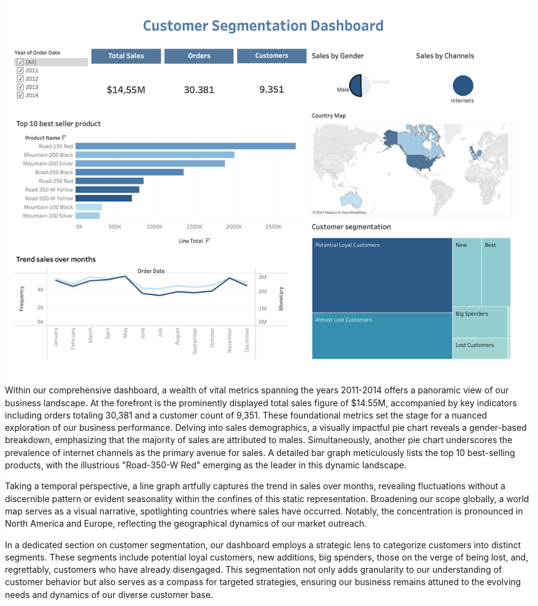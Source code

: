 ![](image/Customer_Segmentation_Dashboard.png)

Within our comprehensive dashboard, a wealth of vital metrics spanning the years 2011-2014 offers a panoramic view of our business landscape. At the forefront is the prominently displayed total sales figure of $14.55M, accompanied by key indicators including orders totaling 30,381 and a customer count of 9,351. These foundational metrics set the stage for a nuanced exploration of our business performance. Delving into sales demographics, a visually impactful pie chart reveals a gender-based breakdown, emphasizing that the majority of sales are attributed to males. Simultaneously, another pie chart underscores the prevalence of internet channels as the primary avenue for sales. A detailed bar graph meticulously lists the top 10 best-selling products, with the illustrious "Road-350-W Red" emerging as the leader in this dynamic landscape.

Taking a temporal perspective, a line graph artfully captures the trend in sales over months, revealing fluctuations without a discernible pattern or evident seasonality within the confines of this static representation. Broadening our scope globally, a world map serves as a visual narrative, spotlighting countries where sales have occurred. Notably, the concentration is pronounced in North America and Europe, reflecting the geographical dynamics of our market outreach.

In a dedicated section on customer segmentation, our dashboard employs a strategic lens to categorize customers into distinct segments. These segments include potential loyal customers, new additions, big spenders, those on the verge of being lost, and, regrettably, customers who have already disengaged. This segmentation not only adds granularity to our understanding of customer behavior but also serves as a compass for targeted strategies, ensuring our business remains attuned to the evolving needs and dynamics of our diverse customer base.

